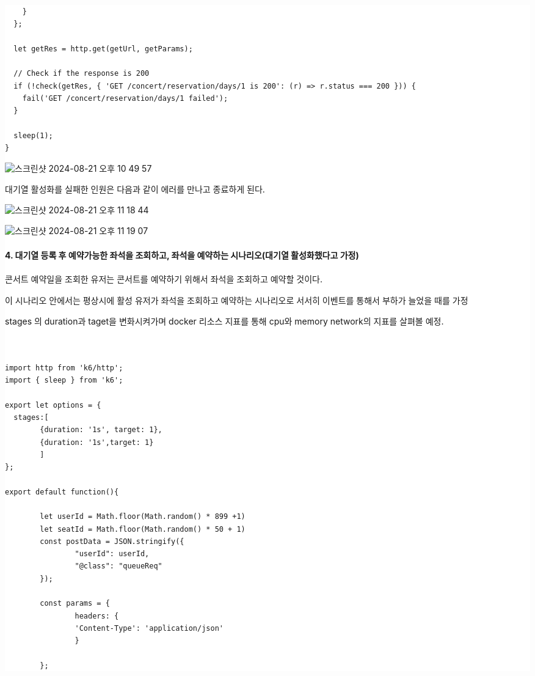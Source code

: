```
    }
  };

  let getRes = http.get(getUrl, getParams);

  // Check if the response is 200
  if (!check(getRes, { 'GET /concert/reservation/days/1 is 200': (r) => r.status === 200 })) {
    fail('GET /concert/reservation/days/1 failed');
  }

  sleep(1);
}

```

![스크린샷 2024-08-21 오후 10 49 57](https://github.com/user-attachments/assets/f3706777-db7e-4267-96a2-6cdea7e680ad)

대기열 활성화를 실패한 인원은 다음과 같이 에러를 만나고 종료하게 된다.


![스크린샷 2024-08-21 오후 11 18 44](https://github.com/user-attachments/assets/4b5b9a32-0a59-4cd4-a7e2-44a24a6cb5ff)

![스크린샷 2024-08-21 오후 11 19 07](https://github.com/user-attachments/assets/5de59701-98ba-421e-94dd-5b89c6c71398)







#### 4. 대기열 등록 후  예약가능한 좌석을 조회하고, 좌석을 예약하는 시나리오(대기열 활성화했다고 가정)
콘서트 예약일을 조회한 유저는 콘서트를 예약하기 위해서 좌석을 조회하고 예약할 것이다.

이 시나리오 안에서는 평상시에 활성 유저가 좌석을 조회하고 예약하는 시나리오로 서서히 이벤트를 통해서
부하가 늘었을 때를 가정

stages 의 duration과 taget을 변화시켜가며 docker 리소스 지표를 통해
cpu와 memory network의 지표를 살펴볼 예정.

```


import http from 'k6/http';
import { sleep } from 'k6';

export let options = {
  stages:[
        {duration: '1s', target: 1},
        {duration: '1s',target: 1}
        ]
};

export default function(){

        let userId = Math.floor(Math.random() * 899 +1)
        let seatId = Math.floor(Math.random() * 50 + 1)
        const postData = JSON.stringify({
                "userId": userId,
                "@class": "queueReq"
        });

        const params = {
                headers: {
                'Content-Type': 'application/json'
                }

        };
```